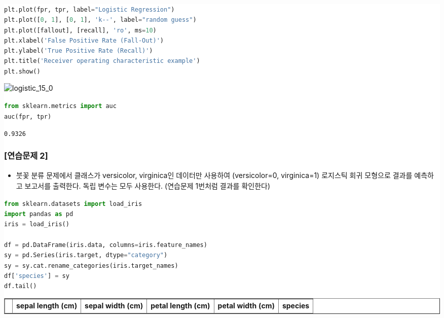 


```python
plt.plot(fpr, tpr, label="Logistic Regression")
plt.plot([0, 1], [0, 1], 'k--', label="random guess")
plt.plot([fallout], [recall], 'ro', ms=10)
plt.xlabel('False Positive Rate (Fall-Out)')
plt.ylabel('True Positive Rate (Recall)')
plt.title('Receiver operating characteristic example')
plt.show()
```


<img width="392" alt="logistic_15_0" src="https://user-images.githubusercontent.com/41605276/52032429-4371ce80-2564-11e9-9a81-36266719d65c.png">



```python
from sklearn.metrics import auc
auc(fpr, tpr)
```




    0.9326



### [연습문제 2]

- 붓꽃 분류 문제에서 클래스가 versicolor, virginica인 데이터만 사용하여 (versicolor=0, virginica=1) 로지스틱 회귀 모형으로 결과를 예측하고 보고서를 출력한다. 독립 변수는 모두 사용한다. (연습문제 1번처럼 결과를 확인한다)


```python
from sklearn.datasets import load_iris
import pandas as pd
iris = load_iris()

df = pd.DataFrame(iris.data, columns=iris.feature_names)
sy = pd.Series(iris.target, dtype="category")
sy = sy.cat.rename_categories(iris.target_names)
df['species'] = sy
df.tail()
```




<div>
<style scoped>
    .dataframe tbody tr th:only-of-type {
        vertical-align: middle;
    }

    .dataframe tbody tr th {
        vertical-align: top;
    }

    .dataframe thead th {
        text-align: right;
    }
</style>
<table border="1" class="dataframe">
  <thead>
    <tr style="text-align: right;">
      <th></th>
      <th>sepal length (cm)</th>
      <th>sepal width (cm)</th>
      <th>petal length (cm)</th>
      <th>petal width (cm)</th>
      <th>species</th>